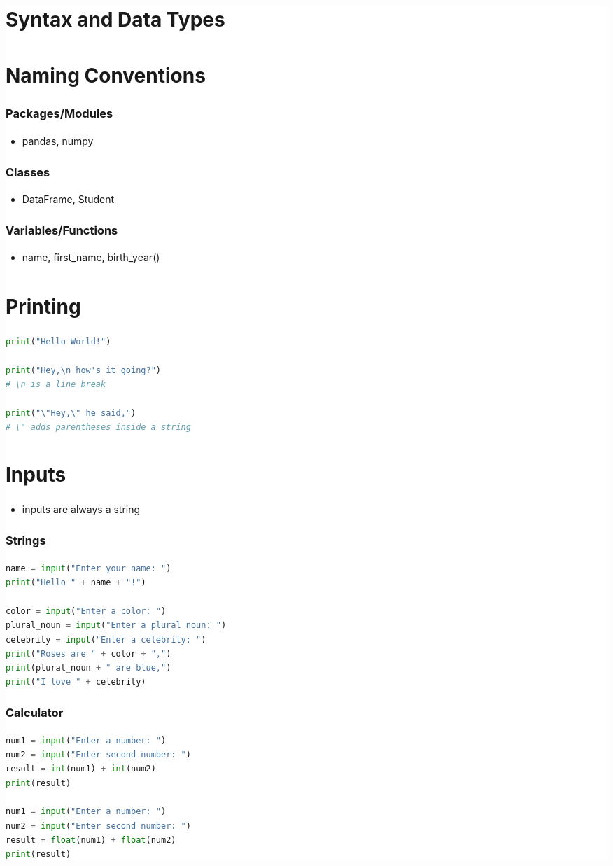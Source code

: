 # Syntax and Data Types

# Naming Conventions

### Packages/Modules

- pandas, numpy

### Classes

- DataFrame, Student

### Variables/Functions

- name, first_name, birth_year()

# Printing

```python
print("Hello World!")

print("Hey,\n how's it going?")
# \n is a line break

print("\"Hey,\" he said,")
# \" adds parentheses inside a string
```

# Inputs

- inputs are always a string

### Strings

```python
name = input("Enter your name: ")
print("Hello " + name + "!")

color = input("Enter a color: ")
plural_noun = input("Enter a plural noun: ")
celebrity = input("Enter a celebrity: ")
print("Roses are " + color + ",")
print(plural_noun + " are blue,")
print("I love " + celebrity)
```

### Calculator

```python
num1 = input("Enter a number: ")
num2 = input("Enter second number: ")
result = int(num1) + int(num2)
print(result)

num1 = input("Enter a number: ")
num2 = input("Enter second number: ")
result = float(num1) + float(num2)
print(result)
```
